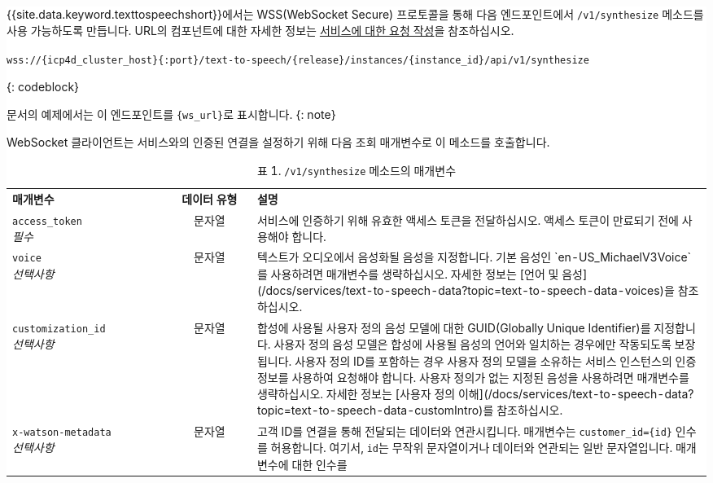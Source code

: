{{site.data.keyword.texttospeechshort}}에서는 WSS(WebSocket Secure) 프로토콜을 통해 다음 엔드포인트에서 `/v1/synthesize` 메소드를 사용 가능하도록 만듭니다. URL의 컴포넌트에 대한 자세한 정보는 [서비스에 대한 요청 작성](/docs/services/text-to-speech-data?topic=text-to-speech-data-making-requests)을 참조하십시오.

```
wss://{icp4d_cluster_host}{:port}/text-to-speech/{release}/instances/{instance_id}/api/v1/synthesize
```
{: codeblock}

문서의 예제에서는 이 엔드포인트를 `{ws_url}`로 표시합니다.
{: note}

WebSocket 클라이언트는 서비스와의 인증된 연결을 설정하기 위해 다음 조회 매개변수로 이 메소드를 호출합니다.

<table>
  <caption>표 1. <code>/v1/synthesize</code> 메소드의
    매개변수</caption>
  <tr>
    <th style="text-align:left; width:23%">매개변수</th>
    <th style="text-align:center; width:12%">데이터 유형</th>
    <th style="text-align:left">설명</th>
  </tr>
  <tr>
    <td style="text-align:left"><code>access_token</code>
      <br/><em>필수</em></td>
    <td style="text-align:center">문자열</td>
    <td style="text-align:left">
      서비스에 인증하기 위해 유효한 액세스 토큰을 전달하십시오. 액세스 토큰이 만료되기 전에
      사용해야 합니다.
    </td>
  </tr>
  <tr>
    <td><code>voice</code><br/><em>선택사항</em></td>
    <td style="text-align:center">문자열</td>
    <td>
      텍스트가 오디오에서 음성화될 음성을
      지정합니다.
      기본 음성인 `en-US_MichaelV3Voice`를 사용하려면 매개변수를 생략하십시오.
      자세한 정보는
      [언어 및 음성](/docs/services/text-to-speech-data?topic=text-to-speech-data-voices)을 참조하십시오.
    </td>
  </tr>
  <tr>
    <td><code>customization_id</code><br/><em>선택사항</em></td>
    <td style="text-align:center">문자열</td>
    <td>
      합성에 사용될 사용자 정의 음성 모델에 대한 GUID(Globally Unique
      Identifier)를 지정합니다. 사용자 정의 음성 모델은
      합성에 사용될 음성의 언어와 일치하는 경우에만
      작동되도록 보장됩니다. 사용자 정의
      ID를 포함하는 경우 사용자 정의 모델을 소유하는
      서비스 인스턴스의 인증 정보를 사용하여 요청해야 합니다. 사용자 정의가 없는 지정된 음성을 사용하려면 매개변수를
      생략하십시오. 자세한 정보는
      [사용자 정의 이해](/docs/services/text-to-speech-data?topic=text-to-speech-data-customIntro)를 참조하십시오.
    </td>
  </tr>
  <tr>
    <td style="text-align:left"><code>x-watson-metadata</code>
      <br/><em>선택사항</em></td>
    <td style="text-align:center">문자열</td>
    <td style="text-align:left">
      고객 ID를 연결을 통해 전달되는 데이터와
      연관시킵니다. 매개변수는
      <code>customer_id={id}</code> 인수를 허용합니다. 여기서, <code>id</code>는 무작위 문자열이거나
      데이터와 연관되는 일반 문자열입니다. 매개변수에 대한 인수를